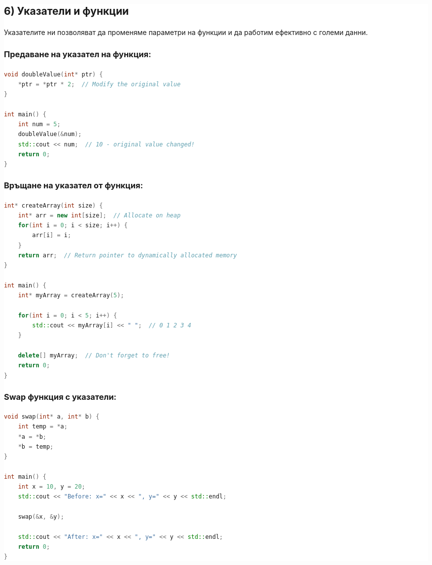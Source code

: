 ## 6) Указатели и функции

Указателите ни позволяват да променяме параметри на функции и да работим ефективно с големи данни.

### Предаване на указател на функция:

```c++
void doubleValue(int* ptr) {
    *ptr = *ptr * 2;  // Modify the original value
}

int main() {
    int num = 5;
    doubleValue(&num);
    std::cout << num;  // 10 - original value changed!
    return 0;
}
```

### Връщане на указател от функция:

```c++
int* createArray(int size) {
    int* arr = new int[size];  // Allocate on heap
    for(int i = 0; i < size; i++) {
        arr[i] = i;
    }
    return arr;  // Return pointer to dynamically allocated memory
}

int main() {
    int* myArray = createArray(5);

    for(int i = 0; i < 5; i++) {
        std::cout << myArray[i] << " ";  // 0 1 2 3 4
    }

    delete[] myArray;  // Don't forget to free!
    return 0;
}
```

### Swap функция с указатели:

```c++
void swap(int* a, int* b) {
    int temp = *a;
    *a = *b;
    *b = temp;
}

int main() {
    int x = 10, y = 20;
    std::cout << "Before: x=" << x << ", y=" << y << std::endl;

    swap(&x, &y);

    std::cout << "After: x=" << x << ", y=" << y << std::endl;
    return 0;
}
```
